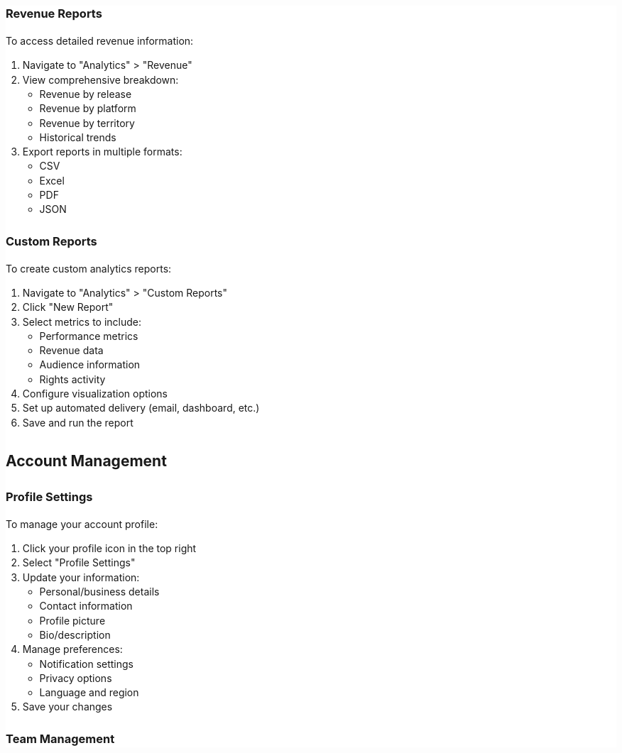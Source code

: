 ### Revenue Reports

To access detailed revenue information:

1. Navigate to "Analytics" > "Revenue"
2. View comprehensive breakdown:
   - Revenue by release
   - Revenue by platform
   - Revenue by territory
   - Historical trends
3. Export reports in multiple formats:
   - CSV
   - Excel
   - PDF
   - JSON

### Custom Reports

To create custom analytics reports:

1. Navigate to "Analytics" > "Custom Reports"
2. Click "New Report"
3. Select metrics to include:
   - Performance metrics
   - Revenue data
   - Audience information
   - Rights activity
4. Configure visualization options
5. Set up automated delivery (email, dashboard, etc.)
6. Save and run the report

## Account Management

### Profile Settings

To manage your account profile:

1. Click your profile icon in the top right
2. Select "Profile Settings"
3. Update your information:
   - Personal/business details
   - Contact information
   - Profile picture
   - Bio/description
4. Manage preferences:
   - Notification settings
   - Privacy options
   - Language and region
5. Save your changes

### Team Management
